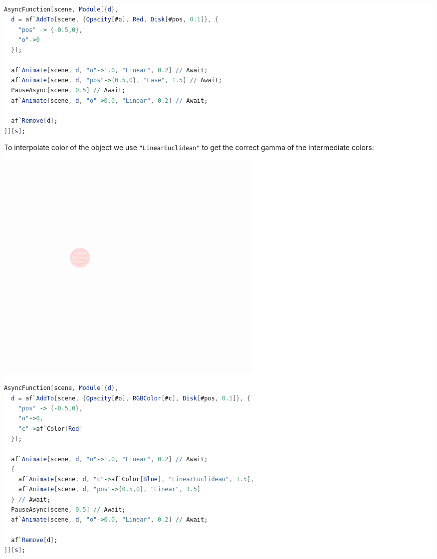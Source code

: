 ```mathematica
AsyncFunction[scene, Module[{d},
  d = af`AddTo[scene, {Opacity[#o], Red, Disk[#pos, 0.1]}, {
    "pos" -> {-0.5,0},
    "o"->0
  }];

  af`Animate[scene, d, "o"->1.0, "Linear", 0.2] // Await;
  af`Animate[scene, d, "pos"->{0.5,0}, "Ease", 1.5] // Await;
  PauseAsync[scene, 0.5] // Await;
  af`Animate[scene, d, "o"->0.0, "Linear", 0.2] // Await;
  
  af`Remove[d];
]][s];
```


To interpolate color of the object we use `"LinearEuclidean"` to get the correct gamma of the intermediate colors:

![](./../../../gamma-ezgif.com-video-to-gif-converter.gif)

```mathematica
AsyncFunction[scene, Module[{d},
  d = af`AddTo[scene, {Opacity[#o], RGBColor[#c], Disk[#pos, 0.1]}, {
    "pos" -> {-0.5,0},
    "o"->0,
    "c"->af`Color[Red]
  }];

  af`Animate[scene, d, "o"->1.0, "Linear", 0.2] // Await;
  {
    af`Animate[scene, d, "c"->af`Color[Blue], "LinearEuclidean", 1.5],
    af`Animate[scene, d, "pos"->{0.5,0}, "Linear", 1.5]
  } // Await;
  PauseAsync[scene, 0.5] // Await;
  af`Animate[scene, d, "o"->0.0, "Linear", 0.2] // Await;
  
  af`Remove[d];
]][s];
```
